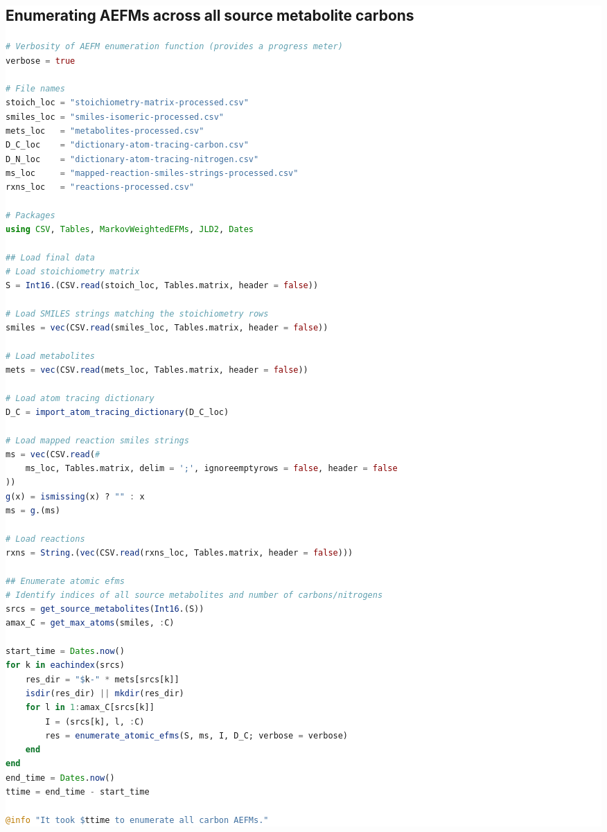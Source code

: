 ## Enumerating AEFMs across all source metabolite carbons

```julia
# Verbosity of AEFM enumeration function (provides a progress meter)
verbose = true

# File names
stoich_loc = "stoichiometry-matrix-processed.csv"
smiles_loc = "smiles-isomeric-processed.csv"
mets_loc   = "metabolites-processed.csv"
D_C_loc    = "dictionary-atom-tracing-carbon.csv"
D_N_loc    = "dictionary-atom-tracing-nitrogen.csv"
ms_loc     = "mapped-reaction-smiles-strings-processed.csv"
rxns_loc   = "reactions-processed.csv"

# Packages
using CSV, Tables, MarkovWeightedEFMs, JLD2, Dates

## Load final data
# Load stoichiometry matrix
S = Int16.(CSV.read(stoich_loc, Tables.matrix, header = false))

# Load SMILES strings matching the stoichiometry rows
smiles = vec(CSV.read(smiles_loc, Tables.matrix, header = false))

# Load metabolites
mets = vec(CSV.read(mets_loc, Tables.matrix, header = false))

# Load atom tracing dictionary
D_C = import_atom_tracing_dictionary(D_C_loc)

# Load mapped reaction smiles strings
ms = vec(CSV.read(#
    ms_loc, Tables.matrix, delim = ';', ignoreemptyrows = false, header = false
))
g(x) = ismissing(x) ? "" : x
ms = g.(ms)

# Load reactions
rxns = String.(vec(CSV.read(rxns_loc, Tables.matrix, header = false)))

## Enumerate atomic efms
# Identify indices of all source metabolites and number of carbons/nitrogens
srcs = get_source_metabolites(Int16.(S))
amax_C = get_max_atoms(smiles, :C)

start_time = Dates.now()
for k in eachindex(srcs)
    res_dir = "$k-" * mets[srcs[k]]
    isdir(res_dir) || mkdir(res_dir)
    for l in 1:amax_C[srcs[k]]
        I = (srcs[k], l, :C)
        res = enumerate_atomic_efms(S, ms, I, D_C; verbose = verbose)
    end
end
end_time = Dates.now()
ttime = end_time - start_time

@info "It took $ttime to enumerate all carbon AEFMs."
```
